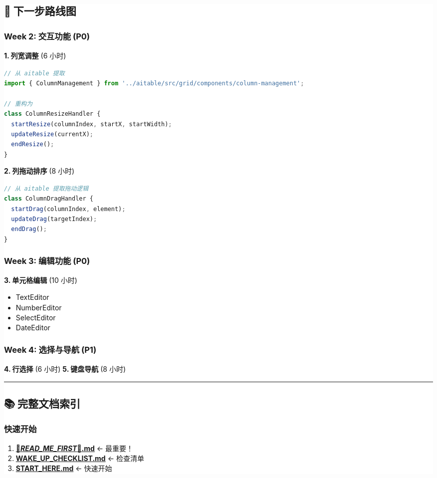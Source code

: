 
## 🚀 下一步路线图

### Week 2: 交互功能 (P0)

**1. 列宽调整** (6 小时)

```typescript
// 从 aitable 提取
import { ColumnManagement } from '../aitable/src/grid/components/column-management';

// 重构为
class ColumnResizeHandler {
  startResize(columnIndex, startX, startWidth);
  updateResize(currentX);
  endResize();
}
```

**2. 列拖动排序** (8 小时)

```typescript
// 从 aitable 提取拖动逻辑
class ColumnDragHandler {
  startDrag(columnIndex, element);
  updateDrag(targetIndex);
  endDrag();
}
```

### Week 3: 编辑功能 (P0)

**3. 单元格编辑** (10 小时)

- TextEditor
- NumberEditor
- SelectEditor
- DateEditor

### Week 4: 选择与导航 (P1)

**4. 行选择** (6 小时)
**5. 键盘导航** (8 小时)

---

## 📚 完整文档索引

### 快速开始

1. **[🎉*READ_ME_FIRST*🎉.md](./🎉_READ_ME_FIRST_🎉.md)** ← 最重要！
2. **[WAKE_UP_CHECKLIST.md](./WAKE_UP_CHECKLIST.md)** ← 检查清单
3. **[START_HERE.md](./START_HERE.md)** ← 快速开始
